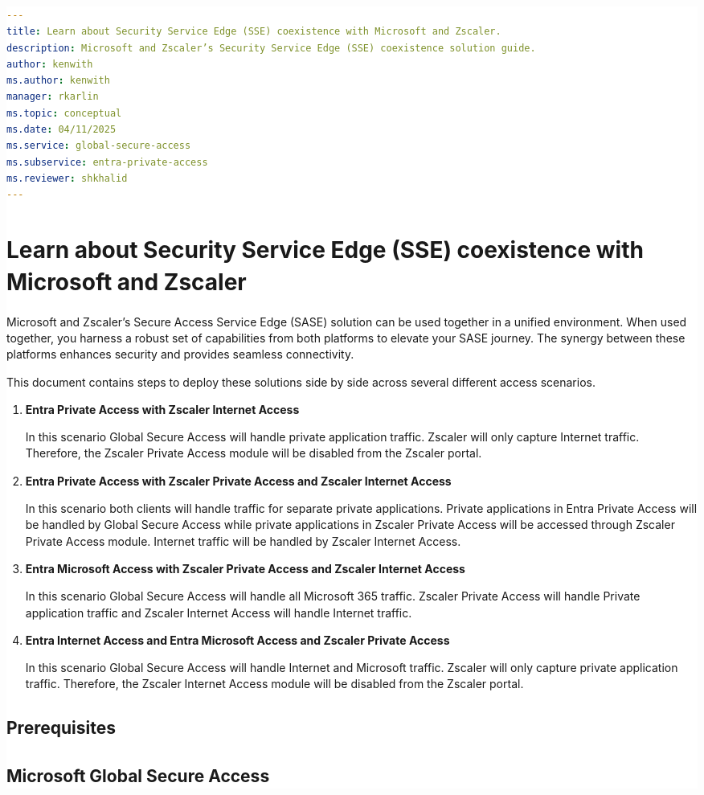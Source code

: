 ```yaml
---
title: Learn about Security Service Edge (SSE) coexistence with Microsoft and Zscaler.
description: Microsoft and Zscaler’s Security Service Edge (SSE) coexistence solution guide.
author: kenwith
ms.author: kenwith
manager: rkarlin
ms.topic: conceptual
ms.date: 04/11/2025
ms.service: global-secure-access
ms.subservice: entra-private-access 
ms.reviewer: shkhalid
---
```


# Learn about Security Service Edge (SSE) coexistence with Microsoft and Zscaler

Microsoft and Zscaler’s Secure Access Service Edge (SASE) solution can be used together in a unified environment. When used together, you harness a robust set of capabilities from both platforms to elevate your SASE journey. The synergy between these platforms enhances security and provides seamless connectivity.

This document contains steps to deploy these solutions side by side across several different access scenarios.

1. **Entra Private Access with Zscaler Internet Access**

    In this scenario Global Secure Access will handle private application traffic. Zscaler will only capture Internet traffic. Therefore, the Zscaler Private Access module will be disabled from the Zscaler portal.

2. **Entra Private Access with Zscaler Private Access and Zscaler Internet Access**

    In this scenario both clients will handle traffic for separate private applications. Private applications in Entra Private Access will be handled by Global Secure Access while private applications in Zscaler Private Access will be accessed through Zscaler Private Access module. Internet traffic will be handled by Zscaler Internet Access.

3. **Entra Microsoft Access with Zscaler Private Access and Zscaler Internet Access**

    In this scenario Global Secure Access will handle all Microsoft 365 traffic. Zscaler Private Access will handle Private application traffic and Zscaler Internet Access will handle Internet traffic.

4. **Entra Internet Access and Entra Microsoft Access and Zscaler Private Access**

    In this scenario Global Secure Access will handle Internet and Microsoft traffic. Zscaler will only capture private application traffic. Therefore, the Zscaler Internet Access module will be disabled from the Zscaler portal.

## Prerequisites

## Microsoft Global Secure Access
